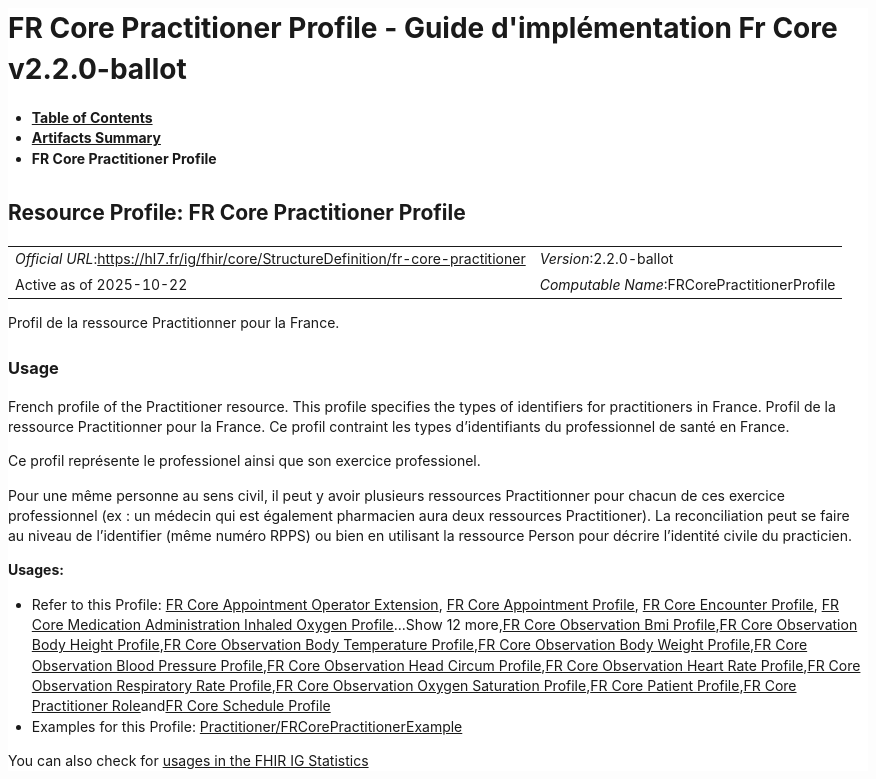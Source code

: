 # FR Core Practitioner Profile - Guide d'implémentation Fr Core v2.2.0-ballot

* [**Table of Contents**](toc.md)
* [**Artifacts Summary**](artifacts.md)
* **FR Core Practitioner Profile**

## Resource Profile: FR Core Practitioner Profile 

| | |
| :--- | :--- |
| *Official URL*:https://hl7.fr/ig/fhir/core/StructureDefinition/fr-core-practitioner | *Version*:2.2.0-ballot |
| Active as of 2025-10-22 | *Computable Name*:FRCorePractitionerProfile |

 
Profil de la ressource Practitionner pour la France. 

### Usage

French profile of the Practitioner resource. This profile specifies the types of identifiers for practitioners in France. Profil de la ressource Practitionner pour la France. Ce profil contraint les types d’identifiants du professionnel de santé en France.

Ce profil représente le professionel ainsi que son exercice professionel.

Pour une même personne au sens civil, il peut y avoir plusieurs ressources Practitionner pour chacun de ces exercice professionnel (ex : un médecin qui est également pharmacien aura deux ressources Practitioner). La reconciliation peut se faire au niveau de l’identifier (même numéro RPPS) ou bien en utilisant la ressource Person pour décrire l’identité civile du practicien.

**Usages:**

* Refer to this Profile: [FR Core Appointment Operator Extension](StructureDefinition-fr-core-appointment-operator.md), [FR Core Appointment Profile](StructureDefinition-fr-core-appointment.md), [FR Core Encounter Profile](StructureDefinition-fr-core-encounter.md), [FR Core Medication Administration Inhaled Oxygen Profile](StructureDefinition-fr-core-medication-administration-inhaled-oxygen.md)...Show 12 more,[FR Core Observation Bmi Profile](StructureDefinition-fr-core-observation-bmi.md),[FR Core Observation Body Height Profile](StructureDefinition-fr-core-observation-body-height.md),[FR Core Observation Body Temperature Profile](StructureDefinition-fr-core-observation-body-temperature.md),[FR Core Observation Body Weight Profile](StructureDefinition-fr-core-observation-body-weight.md),[FR Core Observation Blood Pressure Profile](StructureDefinition-fr-core-observation-bp.md),[FR Core Observation Head Circum Profile](StructureDefinition-fr-core-observation-head-circum.md),[FR Core Observation Heart Rate Profile](StructureDefinition-fr-core-observation-heartrate.md),[FR Core Observation Respiratory Rate Profile](StructureDefinition-fr-core-observation-resp-rate.md),[FR Core Observation Oxygen Saturation Profile](StructureDefinition-fr-core-observation-saturation-oxygen.md),[FR Core Patient Profile](StructureDefinition-fr-core-patient.md),[FR Core Practitioner Role](StructureDefinition-fr-core-practitioner-role.md)and[FR Core Schedule Profile](StructureDefinition-fr-core-schedule.md)
* Examples for this Profile: [Practitioner/FRCorePractitionerExample](Practitioner-FRCorePractitionerExample.md)

You can also check for [usages in the FHIR IG Statistics](https://packages2.fhir.org/xig/hl7.fhir.fr.core|current/StructureDefinition/fr-core-practitioner)
